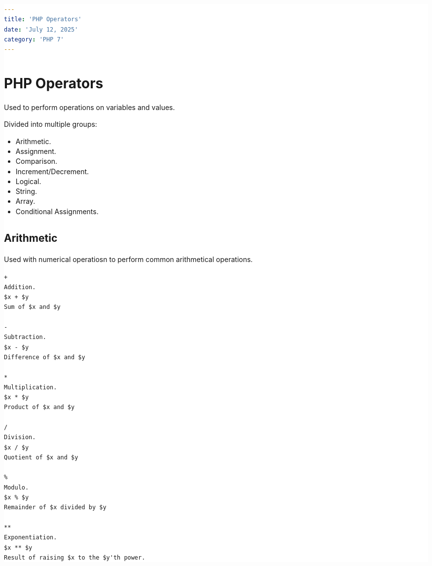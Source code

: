```yaml
---
title: 'PHP Operators'
date: 'July 12, 2025'
category: 'PHP 7'
---
```


# PHP Operators

Used to perform operations on variables and values.

Divided into multiple groups:
- Arithmetic.
- Assignment.
- Comparison.
- Increment/Decrement.
- Logical.
- String.
- Array.
- Conditional Assignments.

## Arithmetic

Used with numerical operatiosn to perform common arithmetical operations.

```
+
Addition.
$x + $y
Sum of $x and $y

-
Subtraction.
$x - $y
Difference of $x and $y

*
Multiplication.
$x * $y
Product of $x and $y

/
Division.
$x / $y
Quotient of $x and $y

%
Modulo.
$x % $y
Remainder of $x divided by $y

**
Exponentiation.
$x ** $y
Result of raising $x to the $y'th power.
```
